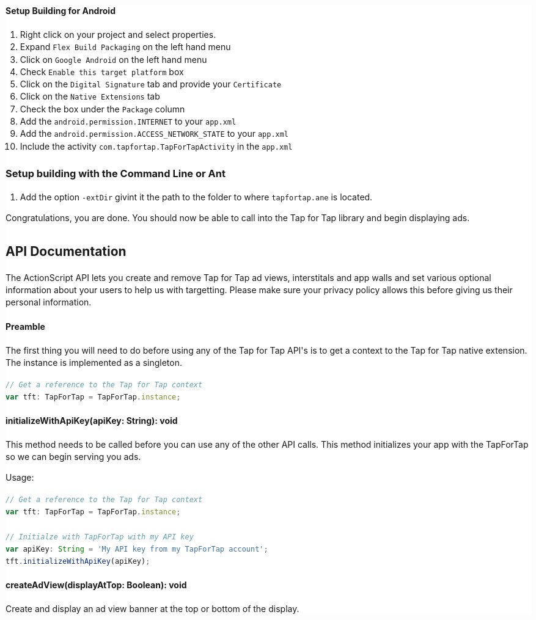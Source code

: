 #### Setup Building for Android
1. Right click on your project and select properties.
2. Expand `Flex Build Packaging` on the left hand menu
3. Click on `Google Android` on the left hand menu
4. Check `Enable this target platform` box
5. Click on the `Digital Signature` tab and provide your `Certificate`
6. Click on the `Native Extensions` tab
7. Check the box under the `Package` column
8. Add the `android.permission.INTERNET` to your `app.xml`
9. Add the `android.permission.ACCESS_NETWORK_STATE` to your `app.xml`
10. Include the activity `com.tapfortap.TapForTapActivity` in the `app.xml`

### Setup building with the Command Line or Ant
1. Add the option `-extDir` givint it the path to the folder to where `tapfortap.ane` is located.

Congratulations, you are done. You should now be able to call into the Tap for Tap library
and begin displaying ads.

## API Documentation
The ActionScript API lets you create and remove Tap for Tap ad views,
interstitals and app walls and set various optional information about your users
to help us with targetting. Please make sure your privacy policy allows this
before giving us their personal information.

#### Preamble
The first thing you will need to do before using any of the Tap for Tap API's is
to get a context to the Tap for Tap native extension. The instance is implemented
as a singleton.

```javascript
// Get a reference to the Tap for Tap context
var tft: TapForTap = TapForTap.instance;
```

#### initializeWithApiKey(apiKey: String): void
This method needs to be called before you can use any of the other API calls.
This method initializes your app with the TapForTap so we can begin serving 
you ads.

Usage:

```javascript
// Get a reference to the Tap for Tap context
var tft: TapForTap = TapForTap.instance;

// Initialze with TapForTap with my API key
var apiKey: String = 'My API key from my TapForTap account';
tft.initializeWithApiKey(apiKey);
```

#### createAdView(displayAtTop: Boolean): void
Create and display an ad view banner at the top or bottom of the display.
